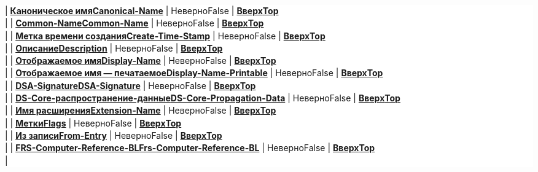 | [<span data-ttu-id="c391c-426">**Каноническое имя**</span><span class="sxs-lookup"><span data-stu-id="c391c-426">**Canonical-Name**</span></span>](a-canonicalname.md)                                   | <span data-ttu-id="c391c-427">Неверно</span><span class="sxs-lookup"><span data-stu-id="c391c-427">False</span></span>     | [<span data-ttu-id="c391c-428">**Вверх**</span><span class="sxs-lookup"><span data-stu-id="c391c-428">**Top**</span></span>](c-top.md)<br/> |
| [<span data-ttu-id="c391c-429">**Common-Name**</span><span class="sxs-lookup"><span data-stu-id="c391c-429">**Common-Name**</span></span>](a-cn.md)                                                 | <span data-ttu-id="c391c-430">Неверно</span><span class="sxs-lookup"><span data-stu-id="c391c-430">False</span></span>     | [<span data-ttu-id="c391c-431">**Вверх**</span><span class="sxs-lookup"><span data-stu-id="c391c-431">**Top**</span></span>](c-top.md)<br/> |
| [<span data-ttu-id="c391c-432">**Метка времени создания**</span><span class="sxs-lookup"><span data-stu-id="c391c-432">**Create-Time-Stamp**</span></span>](a-createtimestamp.md)                              | <span data-ttu-id="c391c-433">Неверно</span><span class="sxs-lookup"><span data-stu-id="c391c-433">False</span></span>     | [<span data-ttu-id="c391c-434">**Вверх**</span><span class="sxs-lookup"><span data-stu-id="c391c-434">**Top**</span></span>](c-top.md)<br/> |
| [<span data-ttu-id="c391c-435">**Описание**</span><span class="sxs-lookup"><span data-stu-id="c391c-435">**Description**</span></span>](a-description.md)                                        | <span data-ttu-id="c391c-436">Неверно</span><span class="sxs-lookup"><span data-stu-id="c391c-436">False</span></span>     | [<span data-ttu-id="c391c-437">**Вверх**</span><span class="sxs-lookup"><span data-stu-id="c391c-437">**Top**</span></span>](c-top.md)<br/> |
| [<span data-ttu-id="c391c-438">**Отображаемое имя**</span><span class="sxs-lookup"><span data-stu-id="c391c-438">**Display-Name**</span></span>](a-displayname.md)                                       | <span data-ttu-id="c391c-439">Неверно</span><span class="sxs-lookup"><span data-stu-id="c391c-439">False</span></span>     | [<span data-ttu-id="c391c-440">**Вверх**</span><span class="sxs-lookup"><span data-stu-id="c391c-440">**Top**</span></span>](c-top.md)<br/> |
| [<span data-ttu-id="c391c-441">**Отображаемое имя — печатаемое**</span><span class="sxs-lookup"><span data-stu-id="c391c-441">**Display-Name-Printable**</span></span>](a-displaynameprintable.md)                    | <span data-ttu-id="c391c-442">Неверно</span><span class="sxs-lookup"><span data-stu-id="c391c-442">False</span></span>     | [<span data-ttu-id="c391c-443">**Вверх**</span><span class="sxs-lookup"><span data-stu-id="c391c-443">**Top**</span></span>](c-top.md)<br/> |
| [<span data-ttu-id="c391c-444">**DSA-Signature**</span><span class="sxs-lookup"><span data-stu-id="c391c-444">**DSA-Signature**</span></span>](a-dsasignature.md)                                     | <span data-ttu-id="c391c-445">Неверно</span><span class="sxs-lookup"><span data-stu-id="c391c-445">False</span></span>     | [<span data-ttu-id="c391c-446">**Вверх**</span><span class="sxs-lookup"><span data-stu-id="c391c-446">**Top**</span></span>](c-top.md)<br/> |
| [<span data-ttu-id="c391c-447">**DS-Core-распространение-данные**</span><span class="sxs-lookup"><span data-stu-id="c391c-447">**DS-Core-Propagation-Data**</span></span>](a-dscorepropagationdata.md)                 | <span data-ttu-id="c391c-448">Неверно</span><span class="sxs-lookup"><span data-stu-id="c391c-448">False</span></span>     | [<span data-ttu-id="c391c-449">**Вверх**</span><span class="sxs-lookup"><span data-stu-id="c391c-449">**Top**</span></span>](c-top.md)<br/> |
| [<span data-ttu-id="c391c-450">**Имя расширения**</span><span class="sxs-lookup"><span data-stu-id="c391c-450">**Extension-Name**</span></span>](a-extensionname.md)                                   | <span data-ttu-id="c391c-451">Неверно</span><span class="sxs-lookup"><span data-stu-id="c391c-451">False</span></span>     | [<span data-ttu-id="c391c-452">**Вверх**</span><span class="sxs-lookup"><span data-stu-id="c391c-452">**Top**</span></span>](c-top.md)<br/> |
| [<span data-ttu-id="c391c-453">**Метки**</span><span class="sxs-lookup"><span data-stu-id="c391c-453">**Flags**</span></span>](a-flags.md)                                                    | <span data-ttu-id="c391c-454">Неверно</span><span class="sxs-lookup"><span data-stu-id="c391c-454">False</span></span>     | [<span data-ttu-id="c391c-455">**Вверх**</span><span class="sxs-lookup"><span data-stu-id="c391c-455">**Top**</span></span>](c-top.md)<br/> |
| [<span data-ttu-id="c391c-456">**Из записи**</span><span class="sxs-lookup"><span data-stu-id="c391c-456">**From-Entry**</span></span>](a-fromentry.md)                                           | <span data-ttu-id="c391c-457">Неверно</span><span class="sxs-lookup"><span data-stu-id="c391c-457">False</span></span>     | [<span data-ttu-id="c391c-458">**Вверх**</span><span class="sxs-lookup"><span data-stu-id="c391c-458">**Top**</span></span>](c-top.md)<br/> |
| [<span data-ttu-id="c391c-459">**FRS-Computer-Reference-BL**</span><span class="sxs-lookup"><span data-stu-id="c391c-459">**Frs-Computer-Reference-BL**</span></span>](a-frscomputerreferencebl.md)               | <span data-ttu-id="c391c-460">Неверно</span><span class="sxs-lookup"><span data-stu-id="c391c-460">False</span></span>     | [<span data-ttu-id="c391c-461">**Вверх**</span><span class="sxs-lookup"><span data-stu-id="c391c-461">**Top**</span></span>](c-top.md)<br/> |